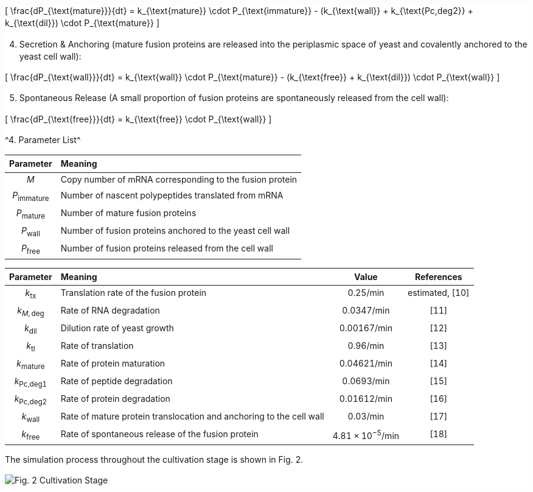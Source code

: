\[
\frac{dP_{\text{mature}}}{dt} = k_{\text{mature}} \cdot P_{\text{immature}} - (k_{\text{wall}} + k_{\text{Pc,deg2}} + k_{\text{dil}}) \cdot P_{\text{mature}}
\]

4) Secretion & Anchoring (mature fusion proteins are released into the periplasmic space of yeast and covalently anchored to the yeast cell wall):

\[
\frac{dP_{\text{wall}}}{dt} = k_{\text{wall}} \cdot P_{\text{mature}} - (k_{\text{free}} + k_{\text{dil}}) \cdot P_{\text{wall}}
\]

5) Spontaneous Release (A small proportion of fusion proteins are spontaneously released from the cell wall):

\[
\frac{dP_{\text{free}}}{dt} = k_{\text{free}} \cdot P_{\text{wall}}
\]

^4. Parameter List^

|Parameter |Meaning |
|:---: |:---|
|$M$ |Copy number of mRNA corresponding to the fusion protein |
|$P_{\text{immature}}$ |Number of nascent polypeptides translated from mRNA |
|$P_{\text{mature}}$ |Number of mature fusion proteins |
|$P_{\text{wall}}$ |Number of fusion proteins anchored to the yeast cell wall |
|$P_{\text{free}}$ |Number of fusion proteins released from the cell wall |

|Parameter |Meaning |Value |References |
|:---: |:--- |:---: |:---: |
|$k_{\text{tx}}$ |Translation rate of the fusion protein |0.25/min |estimated, [10] |
|$k_{M,\text{deg}}$ |Rate of RNA degradation |0.0347/min |[11] |
|$k_{\text{dil}}$ |Dilution rate of yeast growth |0.00167/min |[12] |
|$k_{\text{tl}}$ |Rate of translation |0.96/min |[13] |
|$k_{\text{mature}}$ |Rate of protein maturation |0.04621/min |[14] |
|$k_{\text{Pc,deg1}}$ |Rate of peptide degradation |0.0693/min |[15] |
|$k_{\text{Pc,deg2}}$ |Rate of protein degradation |0.01612/min |[16] |
|$k_{\text{wall}}$ |Rate of mature protein translocation and anchoring to the cell wall |0.03/min |[17] |
|$k_{\text{free}}$ |Rate of spontaneous release of the fusion protein |$4.81\times10^{-5}$/min |[18] |


The simulation process throughout the cultivation stage is shown in Fig. 2.

![Fig. 2 Cultivation Stage](https://static.igem.wiki/teams/5924/drylab/cultivation-stage.webp)
